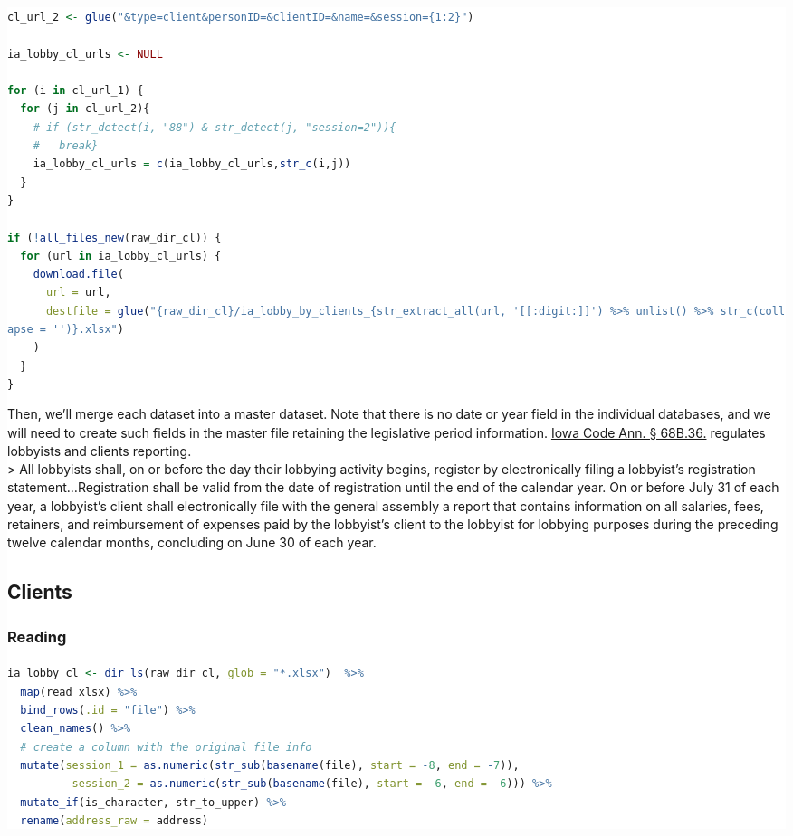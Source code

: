 ``` r
cl_url_2 <- glue("&type=client&personID=&clientID=&name=&session={1:2}")

ia_lobby_cl_urls <- NULL

for (i in cl_url_1) {
  for (j in cl_url_2){
    # if (str_detect(i, "88") & str_detect(j, "session=2")){
    #   break}
    ia_lobby_cl_urls = c(ia_lobby_cl_urls,str_c(i,j))
  }
}

if (!all_files_new(raw_dir_cl)) {
  for (url in ia_lobby_cl_urls) {
    download.file(
      url = url,
      destfile = glue("{raw_dir_cl}/ia_lobby_by_clients_{str_extract_all(url, '[[:digit:]]') %>% unlist() %>% str_c(collapse = '')}.xlsx")
    )
  }
}
```

Then, we’ll merge each dataset into a master dataset. Note that there is
no date or year field in the individual databases, and we will need to
create such fields in the master file retaining the legislative period
information. [Iowa Code Ann. §
68B.36.](https://www.legis.iowa.gov/docs/ico/chapter/68B.pdf#page=24)
regulates lobbyists and clients reporting.  
\> All lobbyists shall, on or before the day their lobbying activity
begins, register by electronically filing a lobbyist’s registration
statement…Registration shall be valid from the date of registration
until the end of the calendar year. On or before July 31 of each year, a
lobbyist’s client shall electronically file with the general assembly a
report that contains information on all salaries, fees, retainers, and
reimbursement of expenses paid by the lobbyist’s client to the lobbyist
for lobbying purposes during the preceding twelve calendar months,
concluding on June 30 of each year.

## Clients

### Reading

``` r
ia_lobby_cl <- dir_ls(raw_dir_cl, glob = "*.xlsx")  %>% 
  map(read_xlsx) %>% 
  bind_rows(.id = "file") %>% 
  clean_names() %>% 
  # create a column with the original file info
  mutate(session_1 = as.numeric(str_sub(basename(file), start = -8, end = -7)),
          session_2 = as.numeric(str_sub(basename(file), start = -6, end = -6))) %>% 
  mutate_if(is_character, str_to_upper) %>% 
  rename(address_raw = address)
```
